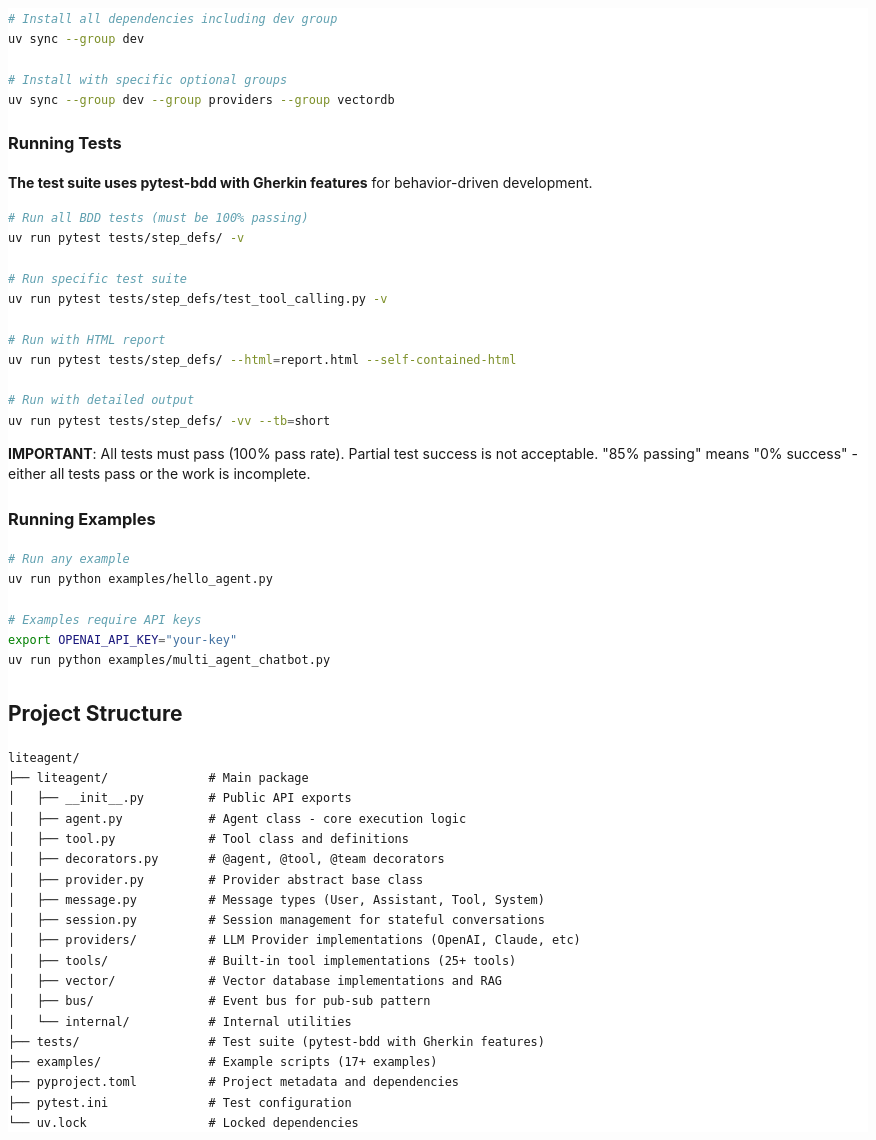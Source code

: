 ```bash
# Install all dependencies including dev group
uv sync --group dev

# Install with specific optional groups
uv sync --group dev --group providers --group vectordb
```

### Running Tests

**The test suite uses pytest-bdd with Gherkin features** for behavior-driven development.

```bash
# Run all BDD tests (must be 100% passing)
uv run pytest tests/step_defs/ -v

# Run specific test suite
uv run pytest tests/step_defs/test_tool_calling.py -v

# Run with HTML report
uv run pytest tests/step_defs/ --html=report.html --self-contained-html

# Run with detailed output
uv run pytest tests/step_defs/ -vv --tb=short
```

**IMPORTANT**: All tests must pass (100% pass rate). Partial test success is not acceptable.
"85% passing" means "0% success" - either all tests pass or the work is incomplete.

### Running Examples

```bash
# Run any example
uv run python examples/hello_agent.py

# Examples require API keys
export OPENAI_API_KEY="your-key"
uv run python examples/multi_agent_chatbot.py
```

## Project Structure

```
liteagent/
├── liteagent/              # Main package
│   ├── __init__.py         # Public API exports
│   ├── agent.py            # Agent class - core execution logic
│   ├── tool.py             # Tool class and definitions
│   ├── decorators.py       # @agent, @tool, @team decorators
│   ├── provider.py         # Provider abstract base class
│   ├── message.py          # Message types (User, Assistant, Tool, System)
│   ├── session.py          # Session management for stateful conversations
│   ├── providers/          # LLM Provider implementations (OpenAI, Claude, etc)
│   ├── tools/              # Built-in tool implementations (25+ tools)
│   ├── vector/             # Vector database implementations and RAG
│   ├── bus/                # Event bus for pub-sub pattern
│   └── internal/           # Internal utilities
├── tests/                  # Test suite (pytest-bdd with Gherkin features)
├── examples/               # Example scripts (17+ examples)
├── pyproject.toml          # Project metadata and dependencies
├── pytest.ini              # Test configuration
└── uv.lock                 # Locked dependencies
```
